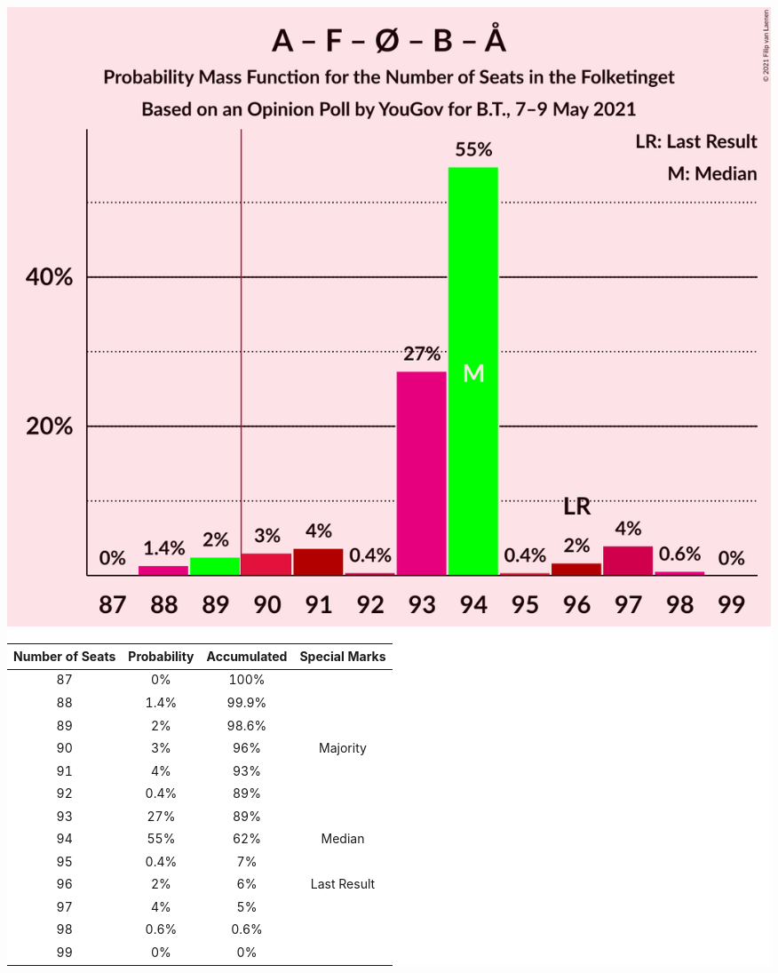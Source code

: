 ![Graph with seats probability mass function not yet produced](2021-05-09-YouGov-coalitions-seats-pmf-a–f–ø–b–å.png "Seats Probability Mass Function")

| Number of Seats | Probability | Accumulated | Special Marks |
|:---------------:|:-----------:|:-----------:|:-------------:|
| 87 | 0% | 100% |  |
| 88 | 1.4% | 99.9% |  |
| 89 | 2% | 98.6% |  |
| 90 | 3% | 96% | Majority |
| 91 | 4% | 93% |  |
| 92 | 0.4% | 89% |  |
| 93 | 27% | 89% |  |
| 94 | 55% | 62% | Median |
| 95 | 0.4% | 7% |  |
| 96 | 2% | 6% | Last Result |
| 97 | 4% | 5% |  |
| 98 | 0.6% | 0.6% |  |
| 99 | 0% | 0% |  |
